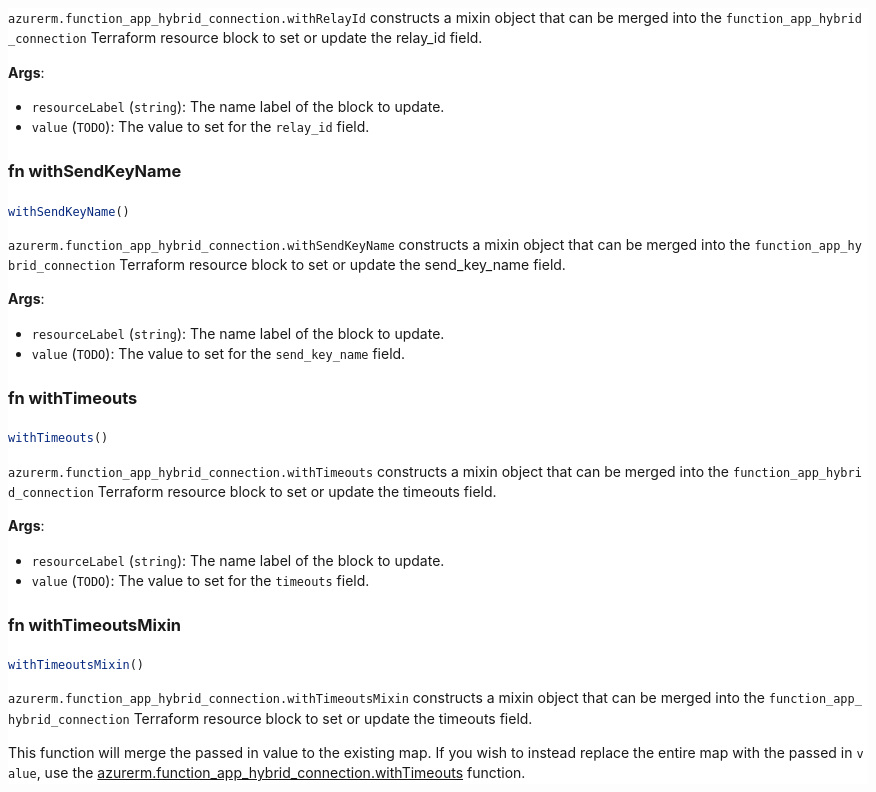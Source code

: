 `azurerm.function_app_hybrid_connection.withRelayId` constructs a mixin object that can be merged into the `function_app_hybrid_connection`
Terraform resource block to set or update the relay_id field.



**Args**:
  - `resourceLabel` (`string`): The name label of the block to update.
  - `value` (`TODO`): The value to set for the `relay_id` field.


### fn withSendKeyName

```ts
withSendKeyName()
```

`azurerm.function_app_hybrid_connection.withSendKeyName` constructs a mixin object that can be merged into the `function_app_hybrid_connection`
Terraform resource block to set or update the send_key_name field.



**Args**:
  - `resourceLabel` (`string`): The name label of the block to update.
  - `value` (`TODO`): The value to set for the `send_key_name` field.


### fn withTimeouts

```ts
withTimeouts()
```

`azurerm.function_app_hybrid_connection.withTimeouts` constructs a mixin object that can be merged into the `function_app_hybrid_connection`
Terraform resource block to set or update the timeouts field.



**Args**:
  - `resourceLabel` (`string`): The name label of the block to update.
  - `value` (`TODO`): The value to set for the `timeouts` field.


### fn withTimeoutsMixin

```ts
withTimeoutsMixin()
```

`azurerm.function_app_hybrid_connection.withTimeoutsMixin` constructs a mixin object that can be merged into the `function_app_hybrid_connection`
Terraform resource block to set or update the timeouts field.

This function will merge the passed in value to the existing map. If you wish
to instead replace the entire map with the passed in `value`, use the [azurerm.function_app_hybrid_connection.withTimeouts](TODO)
function.


